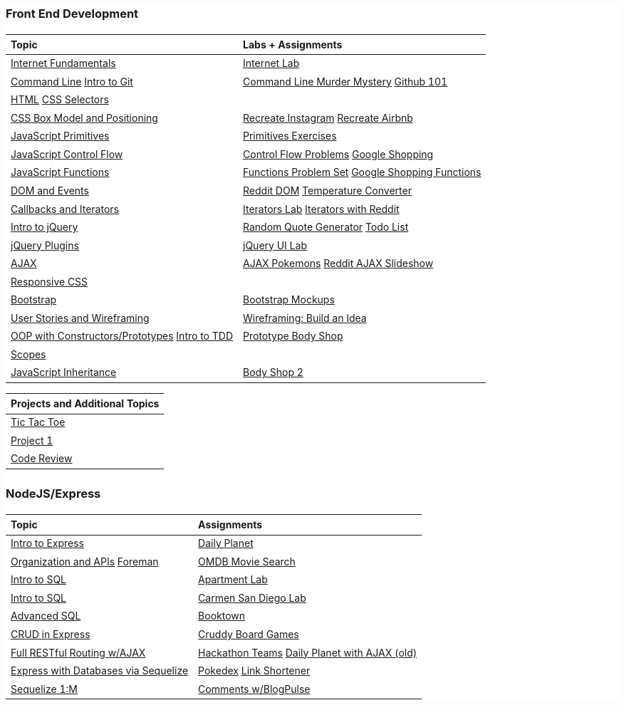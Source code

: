 ### Front End Development

| Topic | Labs + Assignments |
| :--- | :--- |
| [Internet Fundamentals](09-other-topics/internet-fundamentals/) | [Internet Lab](09-other-topics/internet-fundamentals/internetlab.md) |
| [Command Line](01-workflow/01readme/)    [Intro to Git](01-workflow/intro-git/) | [Command Line Murder Mystery](https://github.com/WDI-SEA/command-line-murder-mystery)    [Github 101](https://github.com/WDI-SEA/github_101) |
| [HTML](03-html-css/html-review.md)    [CSS Selectors](03-html-css/css-selectors.md) |  |
| [CSS Box Model and Positioning](https://github.com/TaylorDarneille/SEI713/tree/feb41c43027720651f2fb255a1438409b05525a7/03-html-css/css-box-model/readme.md) | [Recreate Instagram](https://github.com/WDI-SEA/css-positioning)    [Recreate Airbnb](https://github.com/WDI-SEA/css-airbnb) |
| [JavaScript Primitives](javascript/js-primitives.md) | [Primitives Exercises](https://github.com/WDI-SEA/js-primitives) |
| [JavaScript Control Flow](javascript/js-control-flow/) | [Control Flow Problems](https://github.com/WDI-SEA/js-control-flow)    [Google Shopping](https://github.com/WDI-SEA/google-shopping-conditionals-loops) |
| [JavaScript Functions](https://github.com/TaylorDarneille/SEI713/tree/feb41c43027720651f2fb255a1438409b05525a7/02-js-jquery/js-functions/readme.md) | [Functions Problem Set](https://github.com/WDI-SEA/js-functions)    [Google Shopping Functions](https://github.com/WDI-SEA/google-shopping-functions) |
| [DOM and Events](https://github.com/TaylorDarneille/SEI713/tree/feb41c43027720651f2fb255a1438409b05525a7/02-js-jquery/js-dom-events/readme.md) | [Reddit DOM](https://github.com/WDI-SEA/selecting-reddit)    [Temperature Converter](https://github.com/WDI-SEA/temperature-converter-dom) |
| [Callbacks and Iterators](https://github.com/TaylorDarneille/SEI713/tree/feb41c43027720651f2fb255a1438409b05525a7/02-js-jquery/js-callbacks-iterators/readme.md) | [Iterators Lab](https://github.com/WDI-SEA/js-callbacks-iterators)    [Iterators with Reddit](https://github.com/WDI-SEA/iterators-reddit) |
| [Intro to jQuery](jquery/jquery-intro/) | [Random Quote Generator](https://github.com/WDI-SEA/random-quote-jquery)    [Todo List](https://github.com/WDI-SEA/jquery-todo-list) |
| [jQuery Plugins](jquery/jquery-plugins.md) | [jQuery UI Lab](https://github.com/WDI-SEA/jquery-plugins) |
| [AJAX](https://github.com/TaylorDarneille/SEI713/tree/feb41c43027720651f2fb255a1438409b05525a7/02-js-jquery/jquery-ajax/readme.md) | [AJAX Pokemons](https://github.com/WDI-SEA/jquery-ajax)    [Reddit AJAX Slideshow](https://github.com/WDI-SEA/ajax-reddit-slideshow) |
| [Responsive CSS](03-html-css/css-responsive-design/) |  |
| [Bootstrap](03-html-css/css-bootstrap.md) | [Bootstrap Mockups](https://github.com/WDI-SEA/bootstrap-mockups) |
| [User Stories and Wireframing](09-other-topics/user-stories-wireframing/) | [Wireframing: Build an Idea](09-other-topics/user-stories-wireframing/exercise.md) |
| [OOP with Constructors/Prototypes](javascript/01readme-1/)    [Intro to TDD](javascript/js-tdd-intro.md) | [Prototype Body Shop](https://github.com/WDI-SEA/oop-prototype-car) |
| [Scopes](javascript/js-scopes.md) |  |
| [JavaScript Inheritance](javascript/01readme-2/) | [Body Shop 2](https://github.com/WDI-SEA/oop-inheritance-car) |

| Projects and Additional Topics |
| :--- |
| [Tic Tac Toe](https://github.com/WDI-SEA/tic-tac-toe) |
| [Project 1](11-projects/project-1.md) |
| [Code Review](https://github.com/WDI-SEA/code-review) |

### NodeJS/Express

| Topic | Assignments |
| :--- | :--- |
| [Intro to Express](https://github.com/TaylorDarneille/SEI713/tree/feb41c43027720651f2fb255a1438409b05525a7/05-express/express-intro/01readme.md) | [Daily Planet](https://github.com/WDI-SEA/express-daily-planet) |
| [Organization and APIs](https://github.com/TaylorDarneille/SEI713/tree/feb41c43027720651f2fb255a1438409b05525a7/05-express/express-apis/01readme.md)    [Foreman](00-config-deployment/deploy-rails/foreman.md) | [OMDB Movie Search](https://github.com/WDI-SEA/express-apis-omdb) |
| [Intro to SQL](04-databases/sql-intro.md) | [Apartment Lab](https://github.com/WDI-SEA/apartment-database) |
| [Intro to SQL](04-databases/sql-intro.md) | [Carmen San Diego Lab](https://github.com/WDI-SEA/sql-carmen-san-diego) |
| [Advanced SQL](04-databases/sql-advanced.md) | [Booktown](https://github.com/WDI-SEA/booktown) |
| [CRUD in Express](https://wdi_sea.gitbooks.io/notes/content/05-express/express-intro/05crudexpress.html) | [Cruddy Board Games](https://github.com/WDI-SEA/cruddy-board-games) |
| [Full RESTful Routing w/AJAX](https://github.com/TaylorDarneille/SEI713/tree/feb41c43027720651f2fb255a1438409b05525a7/05-express/express-ajax-crud/readme.md) | [Hackathon Teams](https://github.com/WDI-SEA/hackathon-teams)    [Daily Planet with AJAX \(old\)](https://github.com/WDI-SEA/express-daily-planet-ajax) |
| [Express with Databases via Sequelize](https://github.com/TaylorDarneille/SEI713/tree/feb41c43027720651f2fb255a1438409b05525a7/05-express/express-sequelize/readme.md) | [Pokedex](https://github.com/WDI-SEA/express-pokedex)    [Link Shortener](https://github.com/WDI-SEA/link-shortener) |
| [Sequelize 1:M](https://github.com/TaylorDarneille/SEI713/tree/feb41c43027720651f2fb255a1438409b05525a7/05-express/express-1-to-many/readme.md) | [Comments w/BlogPulse](https://github.com/WDI-SEA/express-blogpulse) |